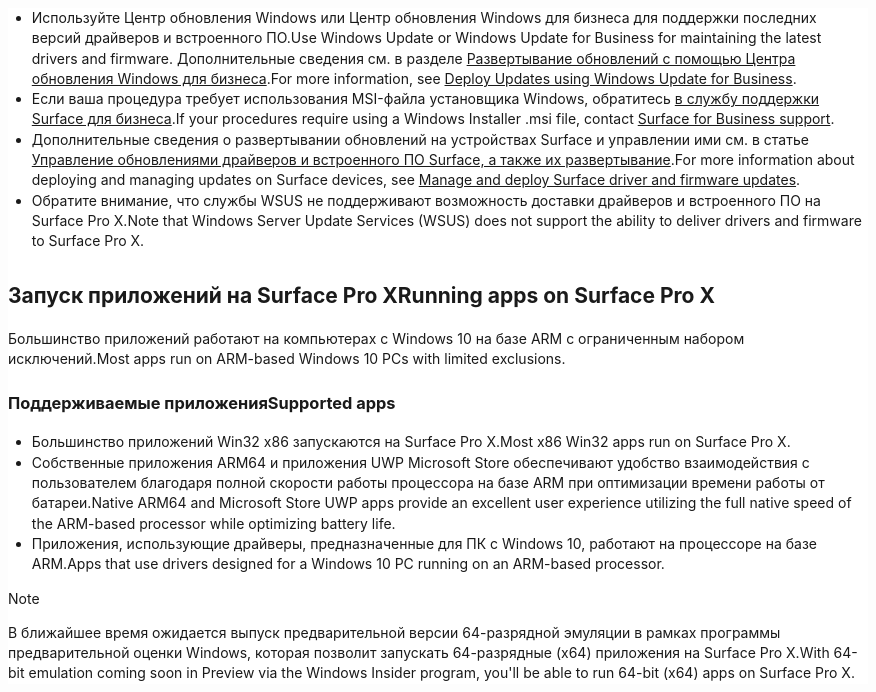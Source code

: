 - <span data-ttu-id="7c512-146">Используйте Центр обновления Windows или Центр обновления Windows для бизнеса для поддержки последних версий драйверов и встроенного ПО.</span><span class="sxs-lookup"><span data-stu-id="7c512-146">Use Windows Update or Windows Update for Business for maintaining the latest drivers and firmware.</span></span> <span data-ttu-id="7c512-147">Дополнительные сведения см. в разделе [Развертывание обновлений с помощью Центра обновления Windows для бизнеса](https://docs.microsoft.com/windows/deployment/update/waas-manage-updates-wufb).</span><span class="sxs-lookup"><span data-stu-id="7c512-147">For more information, see [Deploy Updates using Windows Update for Business](https://docs.microsoft.com/windows/deployment/update/waas-manage-updates-wufb).</span></span>
- <span data-ttu-id="7c512-148">Если ваша процедура требует использования MSI-файла установщика Windows, обратитесь [в службу поддержки Surface для бизнеса](https://support.microsoft.com/help/4037645).</span><span class="sxs-lookup"><span data-stu-id="7c512-148">If your procedures require using a Windows Installer .msi file, contact [Surface for Business support](https://support.microsoft.com/help/4037645).</span></span> 
- <span data-ttu-id="7c512-149">Дополнительные сведения о развертывании обновлений на устройствах Surface и управлении ими см. в статье [Управление обновлениями драйверов и встроенного ПО Surface, а также их развертывание](manage-surface-driver-and-firmware-updates.md).</span><span class="sxs-lookup"><span data-stu-id="7c512-149">For more information about deploying and managing updates on Surface devices, see [Manage and deploy Surface driver and firmware updates](manage-surface-driver-and-firmware-updates.md).</span></span>
- <span data-ttu-id="7c512-150">Обратите внимание, что службы WSUS не поддерживают возможность доставки драйверов и встроенного ПО на Surface Pro X.</span><span class="sxs-lookup"><span data-stu-id="7c512-150">Note that Windows Server Update Services (WSUS) does not support the ability to deliver drivers and firmware to Surface Pro X.</span></span>

## <span data-ttu-id="7c512-151">Запуск приложений на Surface Pro X</span><span class="sxs-lookup"><span data-stu-id="7c512-151">Running apps on Surface Pro X</span></span>

<span data-ttu-id="7c512-152">Большинство приложений работают на компьютерах с Windows 10 на базе ARM с ограниченным набором исключений.</span><span class="sxs-lookup"><span data-stu-id="7c512-152">Most apps run on ARM-based Windows 10 PCs with limited exclusions.</span></span>

### <span data-ttu-id="7c512-153">Поддерживаемые приложения</span><span class="sxs-lookup"><span data-stu-id="7c512-153">Supported apps</span></span>

- <span data-ttu-id="7c512-154">Большинство приложений Win32 x86 запускаются на Surface Pro X.</span><span class="sxs-lookup"><span data-stu-id="7c512-154">Most x86 Win32 apps run on Surface Pro X.</span></span>
- <span data-ttu-id="7c512-155">Собственные приложения ARM64 и приложения UWP Microsoft Store обеспечивают удобство взаимодействия с пользователем благодаря полной скорости работы процессора на базе ARM при оптимизации времени работы от батареи.</span><span class="sxs-lookup"><span data-stu-id="7c512-155">Native ARM64 and Microsoft Store UWP apps provide an excellent user experience utilizing the full native speed of the ARM-based processor while optimizing battery life.</span></span>
- <span data-ttu-id="7c512-156">Приложения, использующие драйверы, предназначенные для ПК с Windows 10, работают на процессоре на базе ARM.</span><span class="sxs-lookup"><span data-stu-id="7c512-156">Apps that use drivers designed for a Windows 10 PC running on an ARM-based processor.</span></span>

> [!NOTE]
> <span data-ttu-id="7c512-157">В ближайшее время ожидается выпуск предварительной версии 64-разрядной эмуляции в рамках программы предварительной оценки Windows, которая позволит запускать 64-разрядные (x64) приложения на Surface Pro X.</span><span class="sxs-lookup"><span data-stu-id="7c512-157">With 64-bit emulation coming soon in Preview via the Windows Insider program, you'll be able to run 64-bit (x64) apps on Surface Pro X.</span></span>
